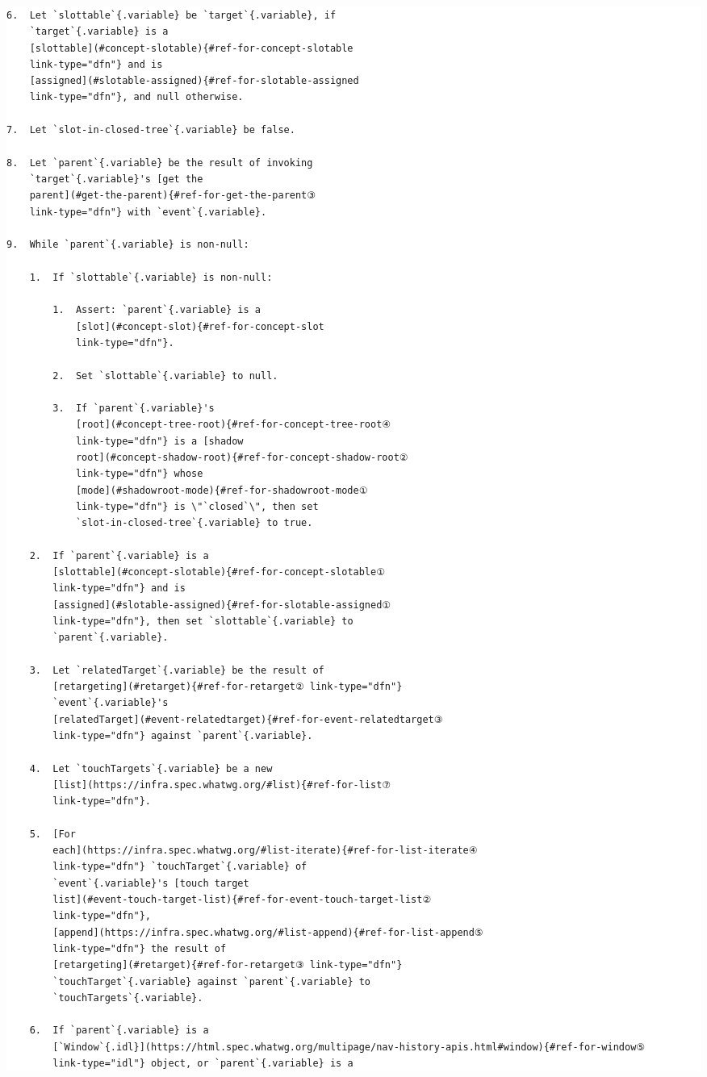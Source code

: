     6.  Let `slottable`{.variable} be `target`{.variable}, if
        `target`{.variable} is a
        [slottable](#concept-slotable){#ref-for-concept-slotable
        link-type="dfn"} and is
        [assigned](#slotable-assigned){#ref-for-slotable-assigned
        link-type="dfn"}, and null otherwise.

    7.  Let `slot-in-closed-tree`{.variable} be false.

    8.  Let `parent`{.variable} be the result of invoking
        `target`{.variable}'s [get the
        parent](#get-the-parent){#ref-for-get-the-parent③
        link-type="dfn"} with `event`{.variable}.

    9.  While `parent`{.variable} is non-null:

        1.  If `slottable`{.variable} is non-null:

            1.  Assert: `parent`{.variable} is a
                [slot](#concept-slot){#ref-for-concept-slot
                link-type="dfn"}.

            2.  Set `slottable`{.variable} to null.

            3.  If `parent`{.variable}'s
                [root](#concept-tree-root){#ref-for-concept-tree-root④
                link-type="dfn"} is a [shadow
                root](#concept-shadow-root){#ref-for-concept-shadow-root②
                link-type="dfn"} whose
                [mode](#shadowroot-mode){#ref-for-shadowroot-mode①
                link-type="dfn"} is \"`closed`\", then set
                `slot-in-closed-tree`{.variable} to true.

        2.  If `parent`{.variable} is a
            [slottable](#concept-slotable){#ref-for-concept-slotable①
            link-type="dfn"} and is
            [assigned](#slotable-assigned){#ref-for-slotable-assigned①
            link-type="dfn"}, then set `slottable`{.variable} to
            `parent`{.variable}.

        3.  Let `relatedTarget`{.variable} be the result of
            [retargeting](#retarget){#ref-for-retarget② link-type="dfn"}
            `event`{.variable}'s
            [relatedTarget](#event-relatedtarget){#ref-for-event-relatedtarget③
            link-type="dfn"} against `parent`{.variable}.

        4.  Let `touchTargets`{.variable} be a new
            [list](https://infra.spec.whatwg.org/#list){#ref-for-list⑦
            link-type="dfn"}.

        5.  [For
            each](https://infra.spec.whatwg.org/#list-iterate){#ref-for-list-iterate④
            link-type="dfn"} `touchTarget`{.variable} of
            `event`{.variable}'s [touch target
            list](#event-touch-target-list){#ref-for-event-touch-target-list②
            link-type="dfn"},
            [append](https://infra.spec.whatwg.org/#list-append){#ref-for-list-append⑤
            link-type="dfn"} the result of
            [retargeting](#retarget){#ref-for-retarget③ link-type="dfn"}
            `touchTarget`{.variable} against `parent`{.variable} to
            `touchTargets`{.variable}.

        6.  If `parent`{.variable} is a
            [`Window`{.idl}](https://html.spec.whatwg.org/multipage/nav-history-apis.html#window){#ref-for-window⑤
            link-type="idl"} object, or `parent`{.variable} is a
